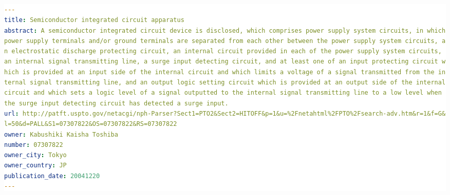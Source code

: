 ```yaml
---
title: Semiconductor integrated circuit apparatus
abstract: A semiconductor integrated circuit device is disclosed, which comprises power supply system circuits, in which power supply terminals and/or ground terminals are separated from each other between the power supply system circuits, an electrostatic discharge protecting circuit, an internal circuit provided in each of the power supply system circuits, an internal signal transmitting line, a surge input detecting circuit, and at least one of an input protecting circuit which is provided at an input side of the internal circuit and which limits a voltage of a signal transmitted from the internal signal transmitting line, and an output logic setting circuit which is provided at an output side of the internal circuit and which sets a logic level of a signal outputted to the internal signal transmitting line to a low level when the surge input detecting circuit has detected a surge input.
url: http://patft.uspto.gov/netacgi/nph-Parser?Sect1=PTO2&Sect2=HITOFF&p=1&u=%2Fnetahtml%2FPTO%2Fsearch-adv.htm&r=1&f=G&l=50&d=PALL&S1=07307822&OS=07307822&RS=07307822
owner: Kabushiki Kaisha Toshiba
number: 07307822
owner_city: Tokyo
owner_country: JP
publication_date: 20041220
---
```

